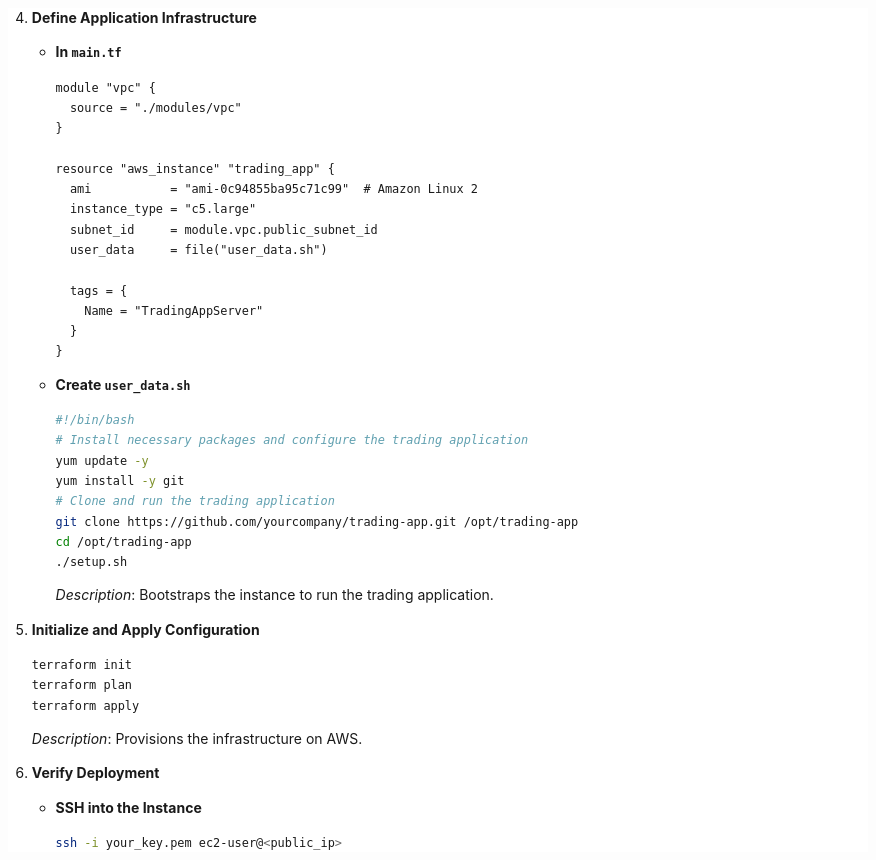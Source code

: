 4. **Define Application Infrastructure**

   - **In `main.tf`**

     ```hcl
     module "vpc" {
       source = "./modules/vpc"
     }

     resource "aws_instance" "trading_app" {
       ami           = "ami-0c94855ba95c71c99"  # Amazon Linux 2
       instance_type = "c5.large"
       subnet_id     = module.vpc.public_subnet_id
       user_data     = file("user_data.sh")

       tags = {
         Name = "TradingAppServer"
       }
     }
     ```

   - **Create `user_data.sh`**

     ```bash
     #!/bin/bash
     # Install necessary packages and configure the trading application
     yum update -y
     yum install -y git
     # Clone and run the trading application
     git clone https://github.com/yourcompany/trading-app.git /opt/trading-app
     cd /opt/trading-app
     ./setup.sh
     ```

     _Description_: Bootstraps the instance to run the trading application.

5. **Initialize and Apply Configuration**

   ```bash
   terraform init
   terraform plan
   terraform apply
   ```

   _Description_: Provisions the infrastructure on AWS.

6. **Verify Deployment**

   - **SSH into the Instance**

     ```bash
     ssh -i your_key.pem ec2-user@<public_ip>
     ```
